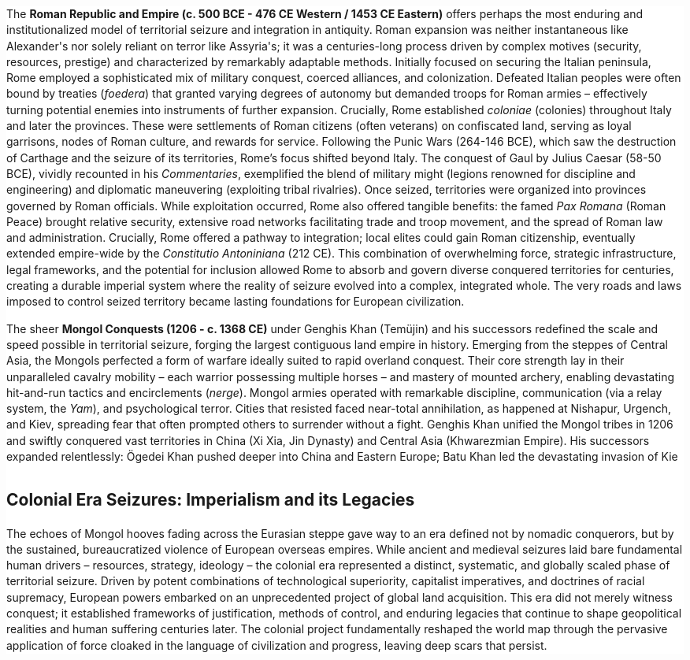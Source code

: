 The **Roman Republic and Empire (c. 500 BCE - 476 CE Western / 1453 CE Eastern)** offers perhaps the most enduring and institutionalized model of territorial seizure and integration in antiquity. Roman expansion was neither instantaneous like Alexander's nor solely reliant on terror like Assyria's; it was a centuries-long process driven by complex motives (security, resources, prestige) and characterized by remarkably adaptable methods. Initially focused on securing the Italian peninsula, Rome employed a sophisticated mix of military conquest, coerced alliances, and colonization. Defeated Italian peoples were often bound by treaties (*foedera*) that granted varying degrees of autonomy but demanded troops for Roman armies – effectively turning potential enemies into instruments of further expansion. Crucially, Rome established *coloniae* (colonies) throughout Italy and later the provinces. These were settlements of Roman citizens (often veterans) on confiscated land, serving as loyal garrisons, nodes of Roman culture, and rewards for service. Following the Punic Wars (264-146 BCE), which saw the destruction of Carthage and the seizure of its territories, Rome’s focus shifted beyond Italy. The conquest of Gaul by Julius Caesar (58-50 BCE), vividly recounted in his *Commentaries*, exemplified the blend of military might (legions renowned for discipline and engineering) and diplomatic maneuvering (exploiting tribal rivalries). Once seized, territories were organized into provinces governed by Roman officials. While exploitation occurred, Rome also offered tangible benefits: the famed *Pax Romana* (Roman Peace) brought relative security, extensive road networks facilitating trade and troop movement, and the spread of Roman law and administration. Crucially, Rome offered a pathway to integration; local elites could gain Roman citizenship, eventually extended empire-wide by the *Constitutio Antoniniana* (212 CE). This combination of overwhelming force, strategic infrastructure, legal frameworks, and the potential for inclusion allowed Rome to absorb and govern diverse conquered territories for centuries, creating a durable imperial system where the reality of seizure evolved into a complex, integrated whole. The very roads and laws imposed to control seized territory became lasting foundations for European civilization.

The sheer **Mongol Conquests (1206 - c. 1368 CE)** under Genghis Khan (Temüjin) and his successors redefined the scale and speed possible in territorial seizure, forging the largest contiguous land empire in history. Emerging from the steppes of Central Asia, the Mongols perfected a form of warfare ideally suited to rapid overland conquest. Their core strength lay in their unparalleled cavalry mobility – each warrior possessing multiple horses – and mastery of mounted archery, enabling devastating hit-and-run tactics and encirclements (*nerge*). Mongol armies operated with remarkable discipline, communication (via a relay system, the *Yam*), and psychological terror. Cities that resisted faced near-total annihilation, as happened at Nishapur, Urgench, and Kiev, spreading fear that often prompted others to surrender without a fight. Genghis Khan unified the Mongol tribes in 1206 and swiftly conquered vast territories in China (Xi Xia, Jin Dynasty) and Central Asia (Khwarezmian Empire). His successors expanded relentlessly: Ögedei Khan pushed deeper into China and Eastern Europe; Batu Khan led the devastating invasion of Kie

## Colonial Era Seizures: Imperialism and its Legacies

The echoes of Mongol hooves fading across the Eurasian steppe gave way to an era defined not by nomadic conquerors, but by the sustained, bureaucratized violence of European overseas empires. While ancient and medieval seizures laid bare fundamental human drivers – resources, strategy, ideology – the colonial era represented a distinct, systematic, and globally scaled phase of territorial seizure. Driven by potent combinations of technological superiority, capitalist imperatives, and doctrines of racial supremacy, European powers embarked on an unprecedented project of global land acquisition. This era did not merely witness conquest; it established frameworks of justification, methods of control, and enduring legacies that continue to shape geopolitical realities and human suffering centuries later. The colonial project fundamentally reshaped the world map through the pervasive application of force cloaked in the language of civilization and progress, leaving deep scars that persist.
